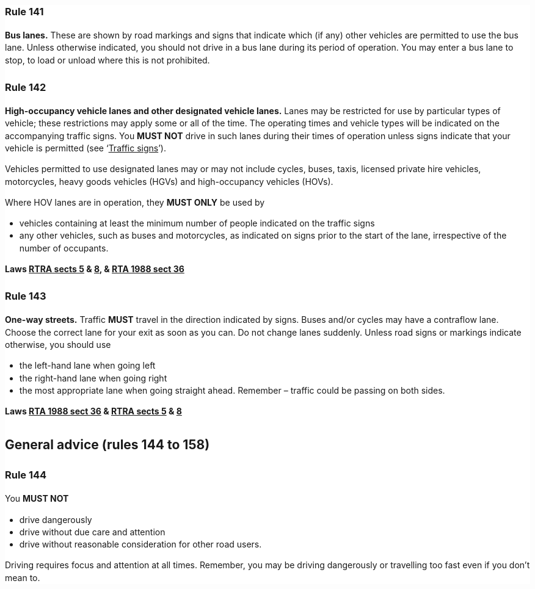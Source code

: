 ### Rule 141

**Bus lanes.** These are shown by road markings and signs that indicate which (if any) other vehicles are permitted to use the bus lane. Unless otherwise indicated, you should not drive in a bus lane during its period of operation. You may enter a bus lane to stop, to load or unload where this is not prohibited.

### Rule 142

**High-occupancy vehicle lanes and other designated vehicle lanes.** Lanes may be restricted for use by particular types of vehicle; these restrictions may apply some or all of the time. The operating times and vehicle types will be indicated on the accompanying traffic signs. You **MUST NOT** drive in such lanes during their times of operation unless signs indicate that your vehicle is permitted (see ‘[Traffic signs](/pages/traffic-signs.md)’).

Vehicles permitted to use designated lanes may or may not include cycles, buses, taxis, licensed private hire vehicles, motorcycles, heavy goods vehicles (HGVs) and high-occupancy vehicles (HOVs).

Where HOV lanes are in operation, they **MUST ONLY** be used by

* vehicles containing at least the minimum number of people indicated on the traffic signs
* any other vehicles, such as buses and motorcycles, as indicated on signs prior to the start of the lane, irrespective of the number of occupants.

**Laws [RTRA sects 5](http://www.legislation.gov.uk/ukpga/1984/27/section/5) & [8](http://www.legislation.gov.uk/ukpga/1984/27/section/8), & [RTA 1988 sect 36](http://www.legislation.gov.uk/ukpga/1988/52/section/36)**

### Rule 143

**One-way streets.** Traffic **MUST** travel in the direction indicated by signs. Buses and/or cycles may have a contraflow lane. Choose the correct lane for your exit as soon as you can. Do not change lanes suddenly. Unless road signs or markings indicate otherwise, you should use

* the left-hand lane when going left
* the right-hand lane when going right
* the most appropriate lane when going straight ahead. Remember – traffic could be passing on both sides.

**Laws [RTA 1988 sect 36](http://www.legislation.gov.uk/ukpga/1988/52/section/36) & [RTRA sects 5](http://www.legislation.gov.uk/ukpga/1984/27/section/5) & [8](http://www.legislation.gov.uk/ukpga/1984/27/section/8)**

General advice (rules 144 to 158)
---------------------------------

### Rule 144

You **MUST NOT**

* drive dangerously
* drive without due care and attention
* drive without reasonable consideration for other road users.

Driving requires focus and attention at all times. Remember, you may be driving dangerously or travelling too fast even if you don’t mean to.
